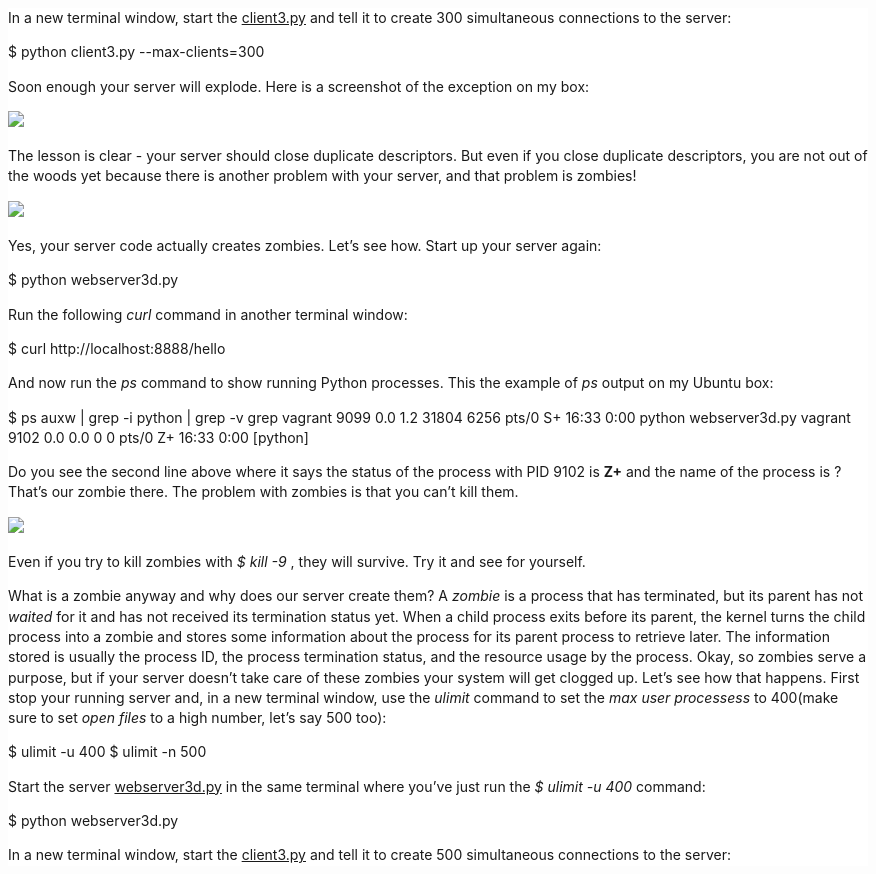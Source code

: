 In a new terminal window, start the [client3.py](https://github.com/rspivak/lsbaws/blob/master/part3/client3.py) and tell it to create 300 simultaneous connections to the server:

$ python client3.py --max-clients\=300

Soon enough your server will explode. Here is a screenshot of the exception on my box:

![](https://ruslanspivak.com/lsbaws-part3/lsbaws_part3_conc3_too_many_fds_exc.png)

The lesson is clear - your server should close duplicate descriptors. But even if you close duplicate descriptors, you are not out of the woods yet because there is another problem with your server, and that problem is zombies!

![](https://ruslanspivak.com/lsbaws-part3/lsbaws_part3_conc3_zombies.png)

Yes, your server code actually creates zombies. Let’s see how. Start up your server again:

$ python webserver3d.py

Run the following _curl_ command in another terminal window:

$ curl http://localhost:8888/hello

And now run the _ps_ command to show running Python processes. This the example of _ps_ output on my Ubuntu box:

$ ps auxw | grep -i python | grep -v grep
vagrant   9099  0.0  1.2  31804  6256 pts/0    S+   16:33   0:00 python webserver3d.py
vagrant   9102  0.0  0.0      0     0 pts/0    Z+   16:33   0:00 \[python\] <defunct>

Do you see the second line above where it says the status of the process with PID 9102 is **Z+** and the name of the process is **<defunct>**? That’s our zombie there. The problem with zombies is that you can’t kill them.

![](https://ruslanspivak.com/lsbaws-part3/lsbaws_part3_conc3_kill_zombie.png)

Even if you try to kill zombies with _$ kill -9_ , they will survive. Try it and see for yourself.

What is a zombie anyway and why does our server create them? A _zombie_ is a process that has terminated, but its parent has not _waited_ for it and has not received its termination status yet. When a child process exits before its parent, the kernel turns the child process into a zombie and stores some information about the process for its parent process to retrieve later. The information stored is usually the process ID, the process termination status, and the resource usage by the process. Okay, so zombies serve a purpose, but if your server doesn’t take care of these zombies your system will get clogged up. Let’s see how that happens. First stop your running server and, in a new terminal window, use the _ulimit_ command to set the _max user processess_ to 400(make sure to set _open files_ to a high number, let’s say 500 too):

$ ulimit -u 400
$ ulimit -n 500

Start the server [webserver3d.py](https://github.com/rspivak/lsbaws/blob/master/part3/webserver3d.py) in the same terminal where you’ve just run the _$ ulimit -u 400_ command:

$ python webserver3d.py

In a new terminal window, start the [client3.py](https://github.com/rspivak/lsbaws/blob/master/part3/client3.py) and tell it to create 500 simultaneous connections to the server:
